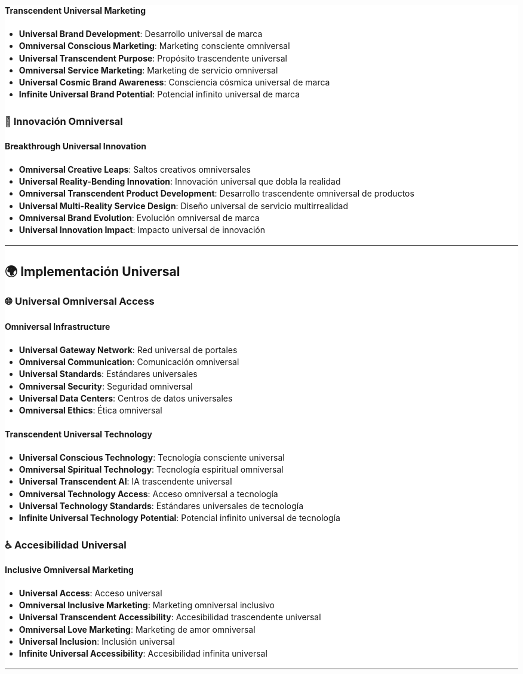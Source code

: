 #### **Transcendent Universal Marketing**
- **Universal Brand Development**: Desarrollo universal de marca
- **Omniversal Conscious Marketing**: Marketing consciente omniversal
- **Universal Transcendent Purpose**: Propósito trascendente universal
- **Omniversal Service Marketing**: Marketing de servicio omniversal
- **Universal Cosmic Brand Awareness**: Consciencia cósmica universal de marca
- **Infinite Universal Brand Potential**: Potencial infinito universal de marca

### 🚀 **Innovación Omniversal**

#### **Breakthrough Universal Innovation**
- **Omniversal Creative Leaps**: Saltos creativos omniversales
- **Universal Reality-Bending Innovation**: Innovación universal que dobla la realidad
- **Omniversal Transcendent Product Development**: Desarrollo trascendente omniversal de productos
- **Universal Multi-Reality Service Design**: Diseño universal de servicio multirrealidad
- **Omniversal Brand Evolution**: Evolución omniversal de marca
- **Universal Innovation Impact**: Impacto universal de innovación

---

## 🌍 Implementación Universal

### 🌐 **Universal Omniversal Access**

#### **Omniversal Infrastructure**
- **Universal Gateway Network**: Red universal de portales
- **Omniversal Communication**: Comunicación omniversal
- **Universal Standards**: Estándares universales
- **Omniversal Security**: Seguridad omniversal
- **Universal Data Centers**: Centros de datos universales
- **Omniversal Ethics**: Ética omniversal

#### **Transcendent Universal Technology**
- **Universal Conscious Technology**: Tecnología consciente universal
- **Omniversal Spiritual Technology**: Tecnología espiritual omniversal
- **Universal Transcendent AI**: IA trascendente universal
- **Omniversal Technology Access**: Acceso omniversal a tecnología
- **Universal Technology Standards**: Estándares universales de tecnología
- **Infinite Universal Technology Potential**: Potencial infinito universal de tecnología

### ♿ **Accesibilidad Universal**

#### **Inclusive Omniversal Marketing**
- **Universal Access**: Acceso universal
- **Omniversal Inclusive Marketing**: Marketing omniversal inclusivo
- **Universal Transcendent Accessibility**: Accesibilidad trascendente universal
- **Omniversal Love Marketing**: Marketing de amor omniversal
- **Universal Inclusion**: Inclusión universal
- **Infinite Universal Accessibility**: Accesibilidad infinita universal

---